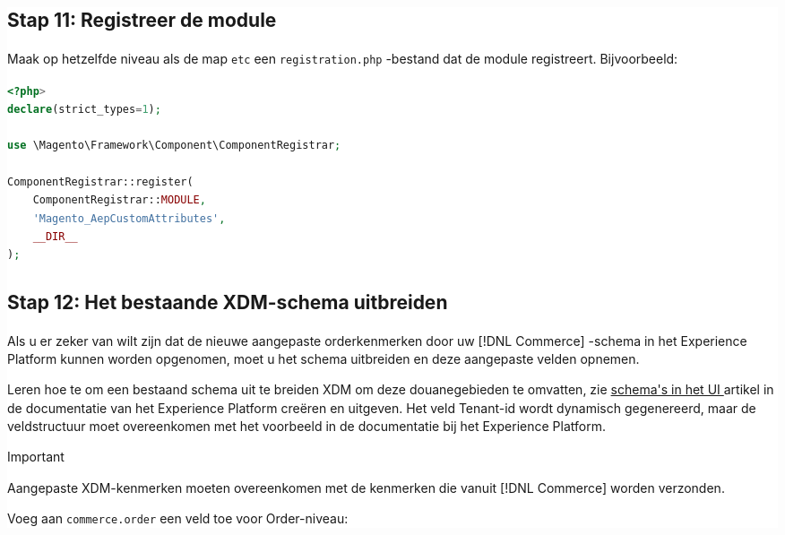 ## Stap 11: Registreer de module

Maak op hetzelfde niveau als de map `etc` een `registration.php` -bestand dat de module registreert. Bijvoorbeeld:

```php
<?php>
declare(strict_types=1);

use \Magento\Framework\Component\ComponentRegistrar;

ComponentRegistrar::register(
    ComponentRegistrar::MODULE,
    'Magento_AepCustomAttributes',
    __DIR__
);
```

## Stap 12: Het bestaande XDM-schema uitbreiden

Als u er zeker van wilt zijn dat de nieuwe aangepaste orderkenmerken door uw [!DNL Commerce] -schema in het Experience Platform kunnen worden opgenomen, moet u het schema uitbreiden en deze aangepaste velden opnemen.

Leren hoe te om een bestaand schema uit te breiden XDM om deze douanegebieden te omvatten, zie [ schema&#39;s in het UI ](https://experienceleague.adobe.com/en/docs/experience-platform/xdm/ui/resources/schemas#custom-fields-for-standard-groups) artikel in de documentatie van het Experience Platform creëren en uitgeven. Het veld Tenant-id wordt dynamisch gegenereerd, maar de veldstructuur moet overeenkomen met het voorbeeld in de documentatie bij het Experience Platform.

>[!IMPORTANT]
>
>Aangepaste XDM-kenmerken moeten overeenkomen met de kenmerken die vanuit [!DNL Commerce] worden verzonden.

Voeg aan `commerce.order` een veld toe voor Order-niveau:
